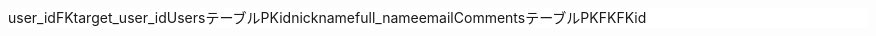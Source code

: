 <path d="M 315 60 M 465 60 M 465 90 M 315 90" fill="none" stroke="#000000" stroke-miterlimit="10" pointer-events="none"/><g fill="#000000" font-family="Helvetica" pointer-events="none" clip-path="url(#mx-clip-321-60-144-30-0)" font-size="12px"><text x="322.5" y="79.5">user_id</text></g><path d="M 285 90 M 465 90 M 465 120 M 285 120" fill="none" stroke="#000000" stroke-miterlimit="10" pointer-events="none"/><path d="M 285 90 M 315 90 M 315 120 M 285 120" fill="none" stroke="#000000" stroke-miterlimit="10" pointer-events="none"/><g fill="#000000" font-family="Helvetica" pointer-events="none" clip-path="url(#mx-clip-285-90-30-30-0)" text-anchor="middle" font-size="12px"><text x="299.5" y="109.5">FK</text></g><path d="M 315 90 M 465 90 M 465 120 M 315 120" fill="none" stroke="#000000" stroke-miterlimit="10" pointer-events="none"/><g fill="#000000" font-family="Helvetica" pointer-events="none" clip-path="url(#mx-clip-321-90-144-30-0)" font-size="12px"><text x="322.5" y="109.5">target_user_id</text></g><path d="M 285 120 M 465 120 M 465 150 M 285 150" fill="none" stroke="#000000" stroke-miterlimit="10" pointer-events="none"/><path d="M 285 120 M 315 120 M 315 150 M 285 150" fill="none" stroke="#000000" stroke-miterlimit="10" pointer-events="none"/><path d="M 315 120 M 465 120 M 465 150 M 315 150" fill="none" stroke="#000000" stroke-miterlimit="10" pointer-events="none"/><path d="M 290 315 L 290 285 L 470 285 L 470 315" fill="#ffffff" stroke="#000000" stroke-miterlimit="10" pointer-events="none"/><path d="M 290 315 L 290 585 L 470 585 L 470 315" fill="none" stroke="#000000" stroke-miterlimit="10" pointer-events="none"/><path d="M 290 315 L 470 315" fill="none" stroke="#000000" stroke-miterlimit="10" pointer-events="none"/><path d="M 320 315 L 320 585" fill="none" stroke="#000000" stroke-miterlimit="10" pointer-events="none"/><g fill="#000000" font-family="Helvetica" font-weight="bold" pointer-events="none" text-anchor="middle" font-size="12px"><text x="379.5" y="304.5">Usersテーブル</text></g><path d="M 290 315 M 470 315 M 470 345 L 290 345" fill="none" stroke="#000000" stroke-miterlimit="10" pointer-events="none"/><path d="M 290 315 M 320 315 M 320 345 M 290 345" fill="none" stroke="#000000" stroke-miterlimit="10" pointer-events="none"/><g fill="#000000" font-family="Helvetica" font-weight="bold" pointer-events="none" clip-path="url(#mx-clip-290-315-30-30-0)" text-anchor="middle" font-size="12px"><text x="304.5" y="334.5">PK</text></g><path d="M 320 315 M 470 315 M 470 345 M 320 345" fill="none" stroke="#000000" stroke-miterlimit="10" pointer-events="none"/><g fill="#000000" font-family="Helvetica" font-weight="bold" text-decoration="underline" pointer-events="none" clip-path="url(#mx-clip-326-315-144-30-0)" font-size="12px"><text x="327.5" y="334.5">id</text></g><path d="M 290 345 M 470 345 M 470 375 M 290 375" fill="none" stroke="#000000" stroke-miterlimit="10" pointer-events="none"/><path d="M 290 345 M 320 345 M 320 375 M 290 375" fill="none" stroke="#000000" stroke-miterlimit="10" pointer-events="none"/><path d="M 320 345 M 470 345 M 470 375 M 320 375" fill="none" stroke="#000000" stroke-miterlimit="10" pointer-events="none"/><g fill="#000000" font-family="Helvetica" pointer-events="none" clip-path="url(#mx-clip-326-345-144-30-0)" font-size="12px"><text x="327.5" y="364.5">nickname</text></g><path d="M 290 375 M 470 375 M 470 405 M 290 405" fill="none" stroke="#000000" stroke-miterlimit="10" pointer-events="none"/><path d="M 290 375 M 320 375 M 320 405 M 290 405" fill="none" stroke="#000000" stroke-miterlimit="10" pointer-events="none"/><path d="M 320 375 M 470 375 M 470 405 M 320 405" fill="none" stroke="#000000" stroke-miterlimit="10" pointer-events="none"/><g fill="#000000" font-family="Helvetica" pointer-events="none" clip-path="url(#mx-clip-326-375-144-30-0)" font-size="12px"><text x="327.5" y="394.5">full_name</text></g><path d="M 290 405 M 470 405 M 470 435 M 290 435" fill="none" stroke="#000000" stroke-miterlimit="10" pointer-events="none"/><path d="M 290 405 M 320 405 M 320 435 M 290 435" fill="none" stroke="#000000" stroke-miterlimit="10" pointer-events="none"/><path d="M 320 405 M 470 405 M 470 435 M 320 435" fill="none" stroke="#000000" stroke-miterlimit="10" pointer-events="none"/><g fill="#000000" font-family="Helvetica" pointer-events="none" clip-path="url(#mx-clip-326-405-144-30-0)" font-size="12px"><text x="327.5" y="424.5">email</text></g><path d="M 600 750 L 600 720 L 780 720 L 780 750" fill="#ffffff" stroke="#000000" stroke-miterlimit="10" pointer-events="none"/><path d="M 600 750 L 600 890 L 780 890 L 780 750" fill="none" stroke="#000000" stroke-miterlimit="10" pointer-events="none"/><path d="M 600 750 L 780 750" fill="none" stroke="#000000" stroke-miterlimit="10" pointer-events="none"/><path d="M 630 750 L 630 890" fill="none" stroke="#000000" stroke-miterlimit="10" pointer-events="none"/><g fill="#000000" font-family="Helvetica" font-weight="bold" pointer-events="none" text-anchor="middle" font-size="12px"><text x="689.5" y="739.5">Commentsテーブル</text></g><path d="M 600 750 M 780 750 M 780 840 L 600 840" fill="none" stroke="#000000" stroke-miterlimit="10" pointer-events="none"/><path d="M 600 750 M 630 750 M 630 840 M 600 840" fill="none" stroke="#000000" stroke-miterlimit="10" pointer-events="none"/><g fill="#000000" font-family="Helvetica" font-weight="bold" pointer-events="none" clip-path="url(#mx-clip-600-750-30-90-0)" text-anchor="middle" font-size="12px"><text x="614.5" y="776.5">PK</text><text x="614.5" y="804.5">FK</text><text x="614.5" y="832.5">FK</text></g><path d="M 630 750 M 780 750 M 780 840 M 630 840" fill="none" stroke="#000000" stroke-miterlimit="10" pointer-events="none"/><g fill="#000000" font-family="Helvetica" font-weight="bold" text-decoration="underline" pointer-events="none" clip-path="url(#mx-clip-636-750-144-90-0)" font-size="12px"><text x="637.5" y="771.5">id</text>